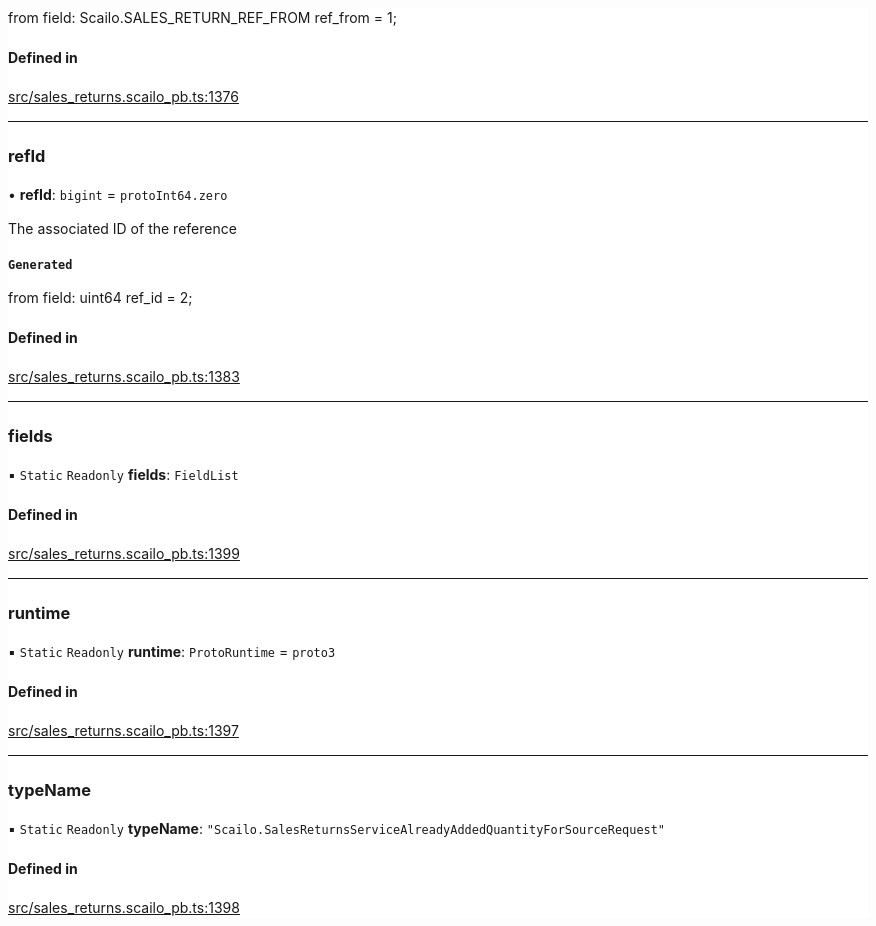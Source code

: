 from field: Scailo.SALES_RETURN_REF_FROM ref_from = 1;

#### Defined in

[src/sales_returns.scailo_pb.ts:1376](https://github.com/scailo/ts-sdk/blob/c10a36b57201dfa5903d4b53efa1e62aa6208936/src/sales_returns.scailo_pb.ts#L1376)

___

### refId

• **refId**: `bigint` = `protoInt64.zero`

The associated ID of the reference

**`Generated`**

from field: uint64 ref_id = 2;

#### Defined in

[src/sales_returns.scailo_pb.ts:1383](https://github.com/scailo/ts-sdk/blob/c10a36b57201dfa5903d4b53efa1e62aa6208936/src/sales_returns.scailo_pb.ts#L1383)

___

### fields

▪ `Static` `Readonly` **fields**: `FieldList`

#### Defined in

[src/sales_returns.scailo_pb.ts:1399](https://github.com/scailo/ts-sdk/blob/c10a36b57201dfa5903d4b53efa1e62aa6208936/src/sales_returns.scailo_pb.ts#L1399)

___

### runtime

▪ `Static` `Readonly` **runtime**: `ProtoRuntime` = `proto3`

#### Defined in

[src/sales_returns.scailo_pb.ts:1397](https://github.com/scailo/ts-sdk/blob/c10a36b57201dfa5903d4b53efa1e62aa6208936/src/sales_returns.scailo_pb.ts#L1397)

___

### typeName

▪ `Static` `Readonly` **typeName**: ``"Scailo.SalesReturnsServiceAlreadyAddedQuantityForSourceRequest"``

#### Defined in

[src/sales_returns.scailo_pb.ts:1398](https://github.com/scailo/ts-sdk/blob/c10a36b57201dfa5903d4b53efa1e62aa6208936/src/sales_returns.scailo_pb.ts#L1398)
